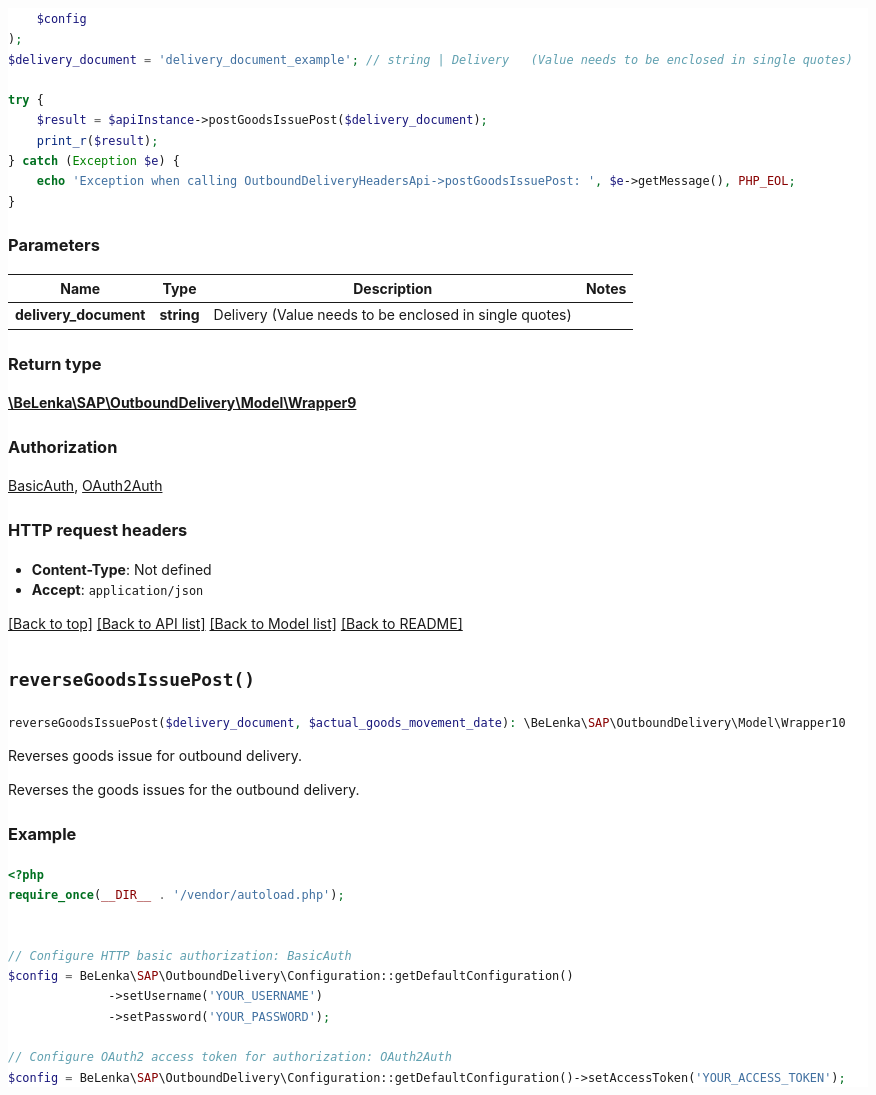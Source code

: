 ```php
    $config
);
$delivery_document = 'delivery_document_example'; // string | Delivery   (Value needs to be enclosed in single quotes)

try {
    $result = $apiInstance->postGoodsIssuePost($delivery_document);
    print_r($result);
} catch (Exception $e) {
    echo 'Exception when calling OutboundDeliveryHeadersApi->postGoodsIssuePost: ', $e->getMessage(), PHP_EOL;
}
```

### Parameters

| Name | Type | Description  | Notes |
| ------------- | ------------- | ------------- | ------------- |
| **delivery_document** | **string**| Delivery   (Value needs to be enclosed in single quotes) | |

### Return type

[**\BeLenka\SAP\OutboundDelivery\Model\Wrapper9**](../Model/Wrapper9.md)

### Authorization

[BasicAuth](../../README.md#BasicAuth), [OAuth2Auth](../../README.md#OAuth2Auth)

### HTTP request headers

- **Content-Type**: Not defined
- **Accept**: `application/json`

[[Back to top]](#) [[Back to API list]](../../README.md#endpoints)
[[Back to Model list]](../../README.md#models)
[[Back to README]](../../README.md)

## `reverseGoodsIssuePost()`

```php
reverseGoodsIssuePost($delivery_document, $actual_goods_movement_date): \BeLenka\SAP\OutboundDelivery\Model\Wrapper10
```

Reverses goods issue for outbound delivery.

Reverses the goods issues for the outbound delivery.

### Example

```php
<?php
require_once(__DIR__ . '/vendor/autoload.php');


// Configure HTTP basic authorization: BasicAuth
$config = BeLenka\SAP\OutboundDelivery\Configuration::getDefaultConfiguration()
              ->setUsername('YOUR_USERNAME')
              ->setPassword('YOUR_PASSWORD');

// Configure OAuth2 access token for authorization: OAuth2Auth
$config = BeLenka\SAP\OutboundDelivery\Configuration::getDefaultConfiguration()->setAccessToken('YOUR_ACCESS_TOKEN');


```